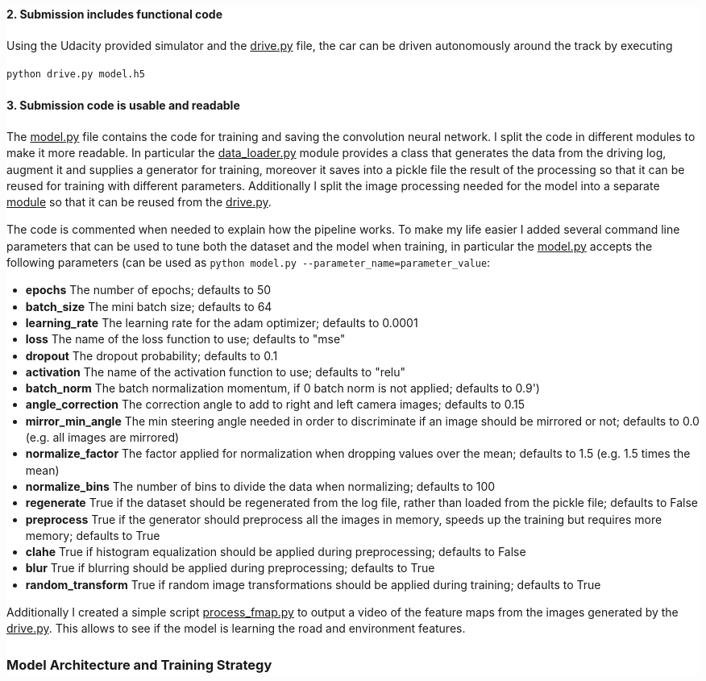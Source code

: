 #### 2. Submission includes functional code
Using the Udacity provided simulator and the  [drive.py](./drive.py) file, the car can be driven autonomously around the track by executing 
```sh
python drive.py model.h5
```

#### 3. Submission code is usable and readable

The  [model.py](./model.py) file contains the code for training and saving the convolution neural network. I split the code in different modules to make it more readable. In particular the  [data_loader.py](./data_loader.py) module provides a class that generates the data from the driving log, augment it and supplies a generator for training, moreover it saves into a pickle file the result of the processing so that it can be reused for training with different parameters. Additionally I split the image processing needed for the model into a separate [module](./image_processor.py) so that it can be reused from the [drive.py](./drive.py).

The code is commented when needed to explain how the pipeline works. To make my life easier I added several command line parameters that can be used to tune both the dataset and the model when training, in particular the [model.py](./model.py) accepts the following parameters (can be used as ```python model.py --parameter_name=parameter_value```:

* **epochs** The number of epochs; defaults to 50
* **batch_size** The mini batch size; defaults to 64
* **learning_rate** The learning rate for the adam optimizer; defaults to 0.0001
* **loss** The name of the loss function to use; defaults to "mse"
* **dropout** The dropout probability; defaults to 0.1
* **activation** The name of the activation function to use; defaults to "relu"
* **batch_norm** The batch normalization momentum, if 0 batch norm is not applied; defaults to 0.9')
* **angle_correction** The correction angle to add to right and left camera images; defaults to 0.15
* **mirror_min_angle** The min steering angle needed in order to discriminate if an image should be mirrored or not; defaults to 0.0 (e.g. all images are mirrored)
* **normalize_factor** The factor applied for normalization when dropping values over the mean; defaults to 1.5 (e.g. 1.5 times the mean)
* **normalize_bins** The number of bins to divide the data when normalizing; defaults to 100
* **regenerate** True if the dataset should be regenerated from the log file, rather than loaded from the pickle file; defaults to False
* **preprocess** True if the generator should preprocess all the images in memory, speeds up the training but requires more memory; defaults to True
* **clahe** True if histogram equalization should be applied during preprocessing; defaults to False
* **blur** True if blurring should be applied during preprocessing; defaults to True
* **random_transform** True if random image transformations should be applied during training; defaults to True

Additionally I created a simple script [process_fmap.py](./process_fmap.py) to output a video of the feature maps from the images generated by the [drive.py](./drive.py). This allows to see if the model is learning the road and environment features.

### Model Architecture and Training Strategy

